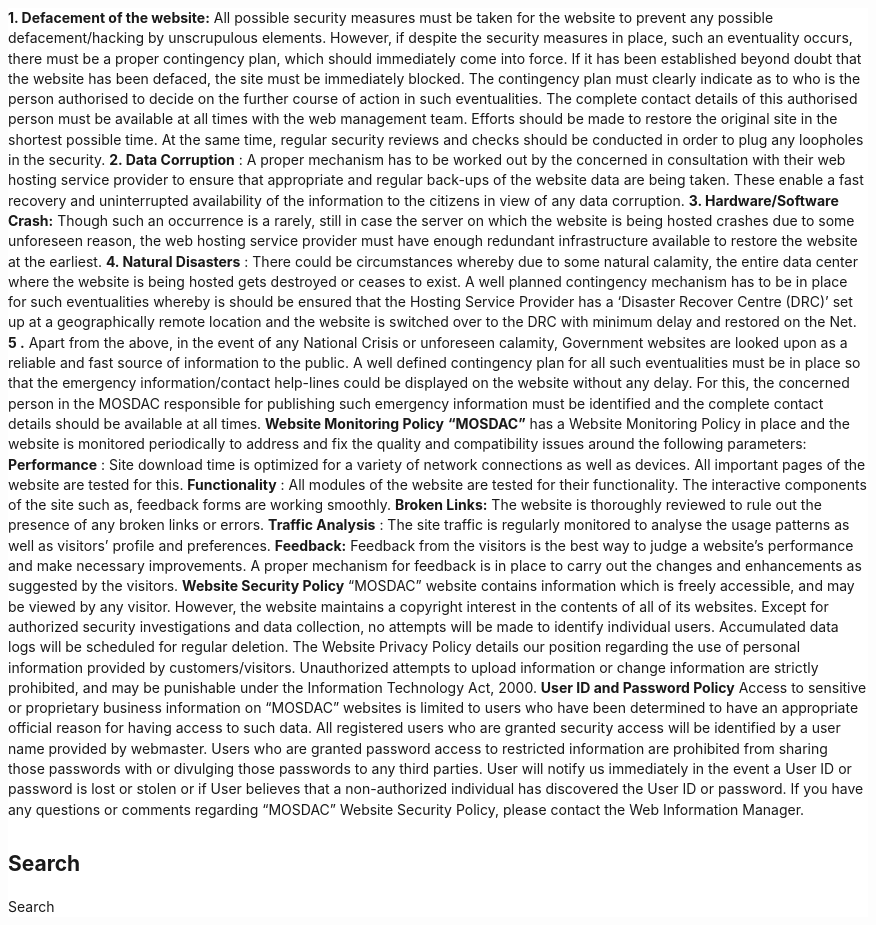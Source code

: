 **1. Defacement of the website:** All possible security measures must be taken for the website to prevent any possible defacement/hacking by unscrupulous elements. However, if despite the security measures in place, such an eventuality occurs, there must be a proper contingency plan, which should immediately come into force. If it has been established beyond doubt that the website has been defaced, the site must be immediately blocked. The contingency plan must clearly indicate as to who is the person authorised to decide on the further course of action in such eventualities. The complete contact details of this authorised person must be available at all times with the web management team. Efforts should be made to restore the original site in the shortest possible time. At the same time, regular security reviews and checks should be conducted in order to plug any loopholes in the security.
**2. Data Corruption** : A proper mechanism has to be worked out by the concerned in consultation with their web hosting service provider to ensure that appropriate and regular back-ups of the website data are being taken. These enable a fast recovery and uninterrupted availability of the information to the citizens in view of any data corruption.
**3. Hardware/Software Crash:** Though such an occurrence is a rarely, still in case the server on which the website is being hosted crashes due to some unforeseen reason, the web hosting service provider must have enough redundant infrastructure available to restore the website at the earliest.
**4. Natural Disasters** : There could be circumstances whereby due to some natural calamity, the entire data center where the website is being hosted gets destroyed or ceases to exist. A well planned contingency mechanism has to be in place for such eventualities whereby is should be ensured that the Hosting Service Provider has a ‘Disaster Recover Centre (DRC)’ set up at a geographically remote location and the website is switched over to the DRC with minimum delay and restored on the Net.
**5 .** Apart from the above, in the event of any National Crisis or unforeseen calamity, Government websites are looked upon as a reliable and fast source of information to the public. A well defined contingency plan for all such eventualities must be in place so that the emergency information/contact help-lines could be displayed on the website without any delay. For this, the concerned person in the MOSDAC responsible for publishing such emergency information must be identified and the complete contact details should be available at all times.
**Website Monitoring Policy**
**“MOSDAC”** has a Website Monitoring Policy in place and the website is monitored periodically to address and fix the quality and compatibility issues around the following parameters:
**Performance** : Site download time is optimized for a variety of network connections as well as devices. All important pages of the website are tested for this.
**Functionality** : All modules of the website are tested for their functionality. The interactive components of the site such as, feedback forms are working smoothly.
**Broken Links:** The website is thoroughly reviewed to rule out the presence of any broken links or errors.
**Traffic Analysis** : The site traffic is regularly monitored to analyse the usage patterns as well as visitors’ profile and preferences.
**Feedback:** Feedback from the visitors is the best way to judge a website’s performance and make necessary improvements. A proper mechanism for feedback is in place to carry out the changes and enhancements as suggested by the visitors.
**Website Security Policy**
“MOSDAC” website contains information which is freely accessible, and may be viewed by any visitor. However, the website maintains a copyright interest in the contents of all of its websites. Except for authorized security investigations and data collection, no attempts will be made to identify individual users. Accumulated data logs will be scheduled for regular deletion. The Website Privacy Policy details our position regarding the use of personal information provided by customers/visitors. Unauthorized attempts to upload information or change information are strictly prohibited, and may be punishable under the Information Technology Act, 2000.
**User ID and Password Policy**
Access to sensitive or proprietary business information on “MOSDAC” websites is limited to users who have been determined to have an appropriate official reason for having access to such data. All registered users who are granted security access will be identified by a user name provided by webmaster. Users who are granted password access to restricted information are prohibited from sharing those passwords with or divulging those passwords to any third parties. User will notify us immediately in the event a User ID or password is lost or stolen or if User believes that a non-authorized individual has discovered the User ID or password. If you have any questions or comments regarding “MOSDAC” Website Security Policy, please contact the Web Information Manager.
## Search
Search 